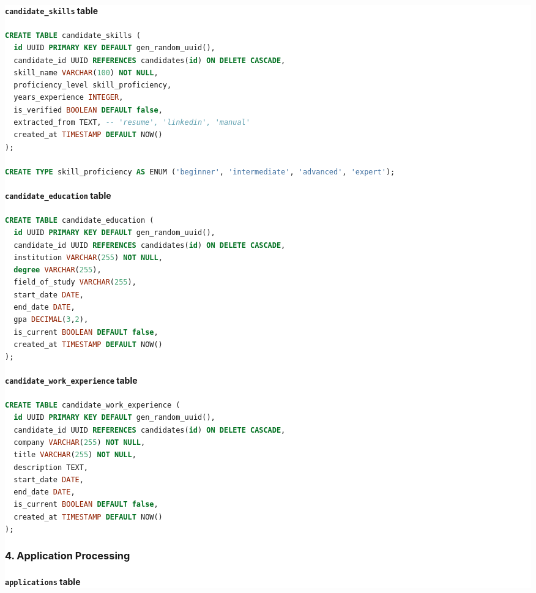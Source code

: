 #### `candidate_skills` table

```sql
CREATE TABLE candidate_skills (
  id UUID PRIMARY KEY DEFAULT gen_random_uuid(),
  candidate_id UUID REFERENCES candidates(id) ON DELETE CASCADE,
  skill_name VARCHAR(100) NOT NULL,
  proficiency_level skill_proficiency,
  years_experience INTEGER,
  is_verified BOOLEAN DEFAULT false,
  extracted_from TEXT, -- 'resume', 'linkedin', 'manual'
  created_at TIMESTAMP DEFAULT NOW()
);

CREATE TYPE skill_proficiency AS ENUM ('beginner', 'intermediate', 'advanced', 'expert');
```

#### `candidate_education` table

```sql
CREATE TABLE candidate_education (
  id UUID PRIMARY KEY DEFAULT gen_random_uuid(),
  candidate_id UUID REFERENCES candidates(id) ON DELETE CASCADE,
  institution VARCHAR(255) NOT NULL,
  degree VARCHAR(255),
  field_of_study VARCHAR(255),
  start_date DATE,
  end_date DATE,
  gpa DECIMAL(3,2),
  is_current BOOLEAN DEFAULT false,
  created_at TIMESTAMP DEFAULT NOW()
);
```

#### `candidate_work_experience` table

```sql
CREATE TABLE candidate_work_experience (
  id UUID PRIMARY KEY DEFAULT gen_random_uuid(),
  candidate_id UUID REFERENCES candidates(id) ON DELETE CASCADE,
  company VARCHAR(255) NOT NULL,
  title VARCHAR(255) NOT NULL,
  description TEXT,
  start_date DATE,
  end_date DATE,
  is_current BOOLEAN DEFAULT false,
  created_at TIMESTAMP DEFAULT NOW()
);
```

### 4. Application Processing

#### `applications` table
